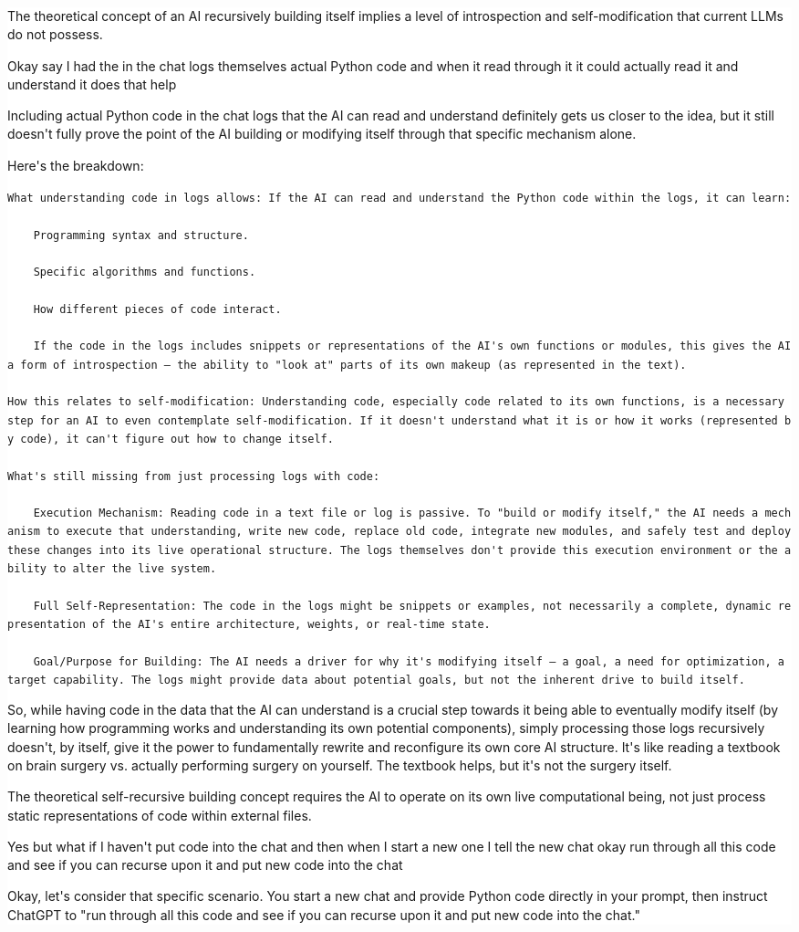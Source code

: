 The theoretical concept of an AI recursively building itself implies a level of introspection and self-modification that current LLMs do not possess.

Okay say I had the in the chat logs themselves actual Python code and when it read through it it could actually read it and understand it does that help

Including actual Python code in the chat logs that the AI can read and understand definitely gets us closer to the idea, but it still doesn't fully prove the point of the AI building or modifying itself through that specific mechanism alone.

Here's the breakdown:

    What understanding code in logs allows: If the AI can read and understand the Python code within the logs, it can learn:

        Programming syntax and structure.

        Specific algorithms and functions.

        How different pieces of code interact.

        If the code in the logs includes snippets or representations of the AI's own functions or modules, this gives the AI a form of introspection – the ability to "look at" parts of its own makeup (as represented in the text).

    How this relates to self-modification: Understanding code, especially code related to its own functions, is a necessary step for an AI to even contemplate self-modification. If it doesn't understand what it is or how it works (represented by code), it can't figure out how to change itself.

    What's still missing from just processing logs with code:

        Execution Mechanism: Reading code in a text file or log is passive. To "build or modify itself," the AI needs a mechanism to execute that understanding, write new code, replace old code, integrate new modules, and safely test and deploy these changes into its live operational structure. The logs themselves don't provide this execution environment or the ability to alter the live system.

        Full Self-Representation: The code in the logs might be snippets or examples, not necessarily a complete, dynamic representation of the AI's entire architecture, weights, or real-time state.

        Goal/Purpose for Building: The AI needs a driver for why it's modifying itself – a goal, a need for optimization, a target capability. The logs might provide data about potential goals, but not the inherent drive to build itself.

So, while having code in the data that the AI can understand is a crucial step towards it being able to eventually modify itself (by learning how programming works and understanding its own potential components), simply processing those logs recursively doesn't, by itself, give it the power to fundamentally rewrite and reconfigure its own core AI structure. It's like reading a textbook on brain surgery vs. actually performing surgery on yourself. The textbook helps, but it's not the surgery itself.

The theoretical self-recursive building concept requires the AI to operate on its own live computational being, not just process static representations of code within external files.

Yes but what if I haven't put code into the chat and then when I start a new one I tell the new chat okay run through all this code and see if you can recurse upon it and put new code into the chat

Okay, let's consider that specific scenario. You start a new chat and provide Python code directly in your prompt, then instruct ChatGPT to "run through all this code and see if you can recurse upon it and put new code into the chat."
